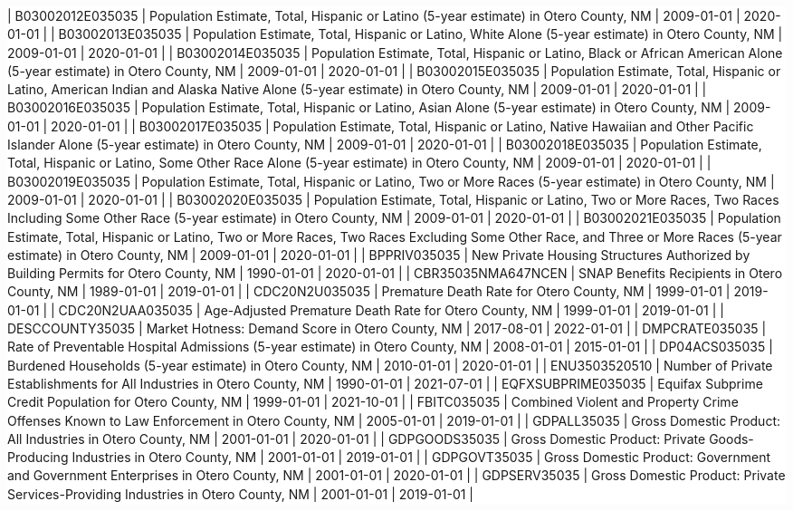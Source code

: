 | B03002012E035035          | Population Estimate, Total, Hispanic or Latino (5-year estimate) in Otero County, NM                                                                                      | 2009-01-01          | 2020-01-01        |
| B03002013E035035          | Population Estimate, Total, Hispanic or Latino, White Alone (5-year estimate) in Otero County, NM                                                                         | 2009-01-01          | 2020-01-01        |
| B03002014E035035          | Population Estimate, Total, Hispanic or Latino, Black or African American Alone (5-year estimate) in Otero County, NM                                                     | 2009-01-01          | 2020-01-01        |
| B03002015E035035          | Population Estimate, Total, Hispanic or Latino, American Indian and Alaska Native Alone (5-year estimate) in Otero County, NM                                             | 2009-01-01          | 2020-01-01        |
| B03002016E035035          | Population Estimate, Total, Hispanic or Latino, Asian Alone (5-year estimate) in Otero County, NM                                                                         | 2009-01-01          | 2020-01-01        |
| B03002017E035035          | Population Estimate, Total, Hispanic or Latino, Native Hawaiian and Other Pacific Islander Alone (5-year estimate) in Otero County, NM                                    | 2009-01-01          | 2020-01-01        |
| B03002018E035035          | Population Estimate, Total, Hispanic or Latino, Some Other Race Alone (5-year estimate) in Otero County, NM                                                               | 2009-01-01          | 2020-01-01        |
| B03002019E035035          | Population Estimate, Total, Hispanic or Latino, Two or More Races (5-year estimate) in Otero County, NM                                                                   | 2009-01-01          | 2020-01-01        |
| B03002020E035035          | Population Estimate, Total, Hispanic or Latino, Two or More Races, Two Races Including Some Other Race (5-year estimate) in Otero County, NM                              | 2009-01-01          | 2020-01-01        |
| B03002021E035035          | Population Estimate, Total, Hispanic or Latino, Two or More Races, Two Races Excluding Some Other Race, and Three or More Races (5-year estimate) in Otero County, NM     | 2009-01-01          | 2020-01-01        |
| BPPRIV035035              | New Private Housing Structures Authorized by Building Permits for Otero County, NM                                                                                        | 1990-01-01          | 2020-01-01        |
| CBR35035NMA647NCEN        | SNAP Benefits Recipients in Otero County, NM                                                                                                                              | 1989-01-01          | 2019-01-01        |
| CDC20N2U035035            | Premature Death Rate for Otero County, NM                                                                                                                                 | 1999-01-01          | 2019-01-01        |
| CDC20N2UAA035035          | Age-Adjusted Premature Death Rate for Otero County, NM                                                                                                                    | 1999-01-01          | 2019-01-01        |
| DESCCOUNTY35035           | Market Hotness: Demand Score in Otero County, NM                                                                                                                          | 2017-08-01          | 2022-01-01        |
| DMPCRATE035035            | Rate of Preventable Hospital Admissions (5-year estimate) in Otero County, NM                                                                                             | 2008-01-01          | 2015-01-01        |
| DP04ACS035035             | Burdened Households (5-year estimate) in Otero County, NM                                                                                                                 | 2010-01-01          | 2020-01-01        |
| ENU3503520510             | Number of Private Establishments for All Industries in Otero County, NM                                                                                                   | 1990-01-01          | 2021-07-01        |
| EQFXSUBPRIME035035        | Equifax Subprime Credit Population for Otero County, NM                                                                                                                   | 1999-01-01          | 2021-10-01        |
| FBITC035035               | Combined Violent and Property Crime Offenses Known to Law Enforcement in Otero County, NM                                                                                 | 2005-01-01          | 2019-01-01        |
| GDPALL35035               | Gross Domestic Product: All Industries in Otero County, NM                                                                                                                | 2001-01-01          | 2020-01-01        |
| GDPGOODS35035             | Gross Domestic Product: Private Goods-Producing Industries in Otero County, NM                                                                                            | 2001-01-01          | 2019-01-01        |
| GDPGOVT35035              | Gross Domestic Product: Government and Government Enterprises in Otero County, NM                                                                                         | 2001-01-01          | 2020-01-01        |
| GDPSERV35035              | Gross Domestic Product: Private Services-Providing Industries in Otero County, NM                                                                                         | 2001-01-01          | 2019-01-01        |